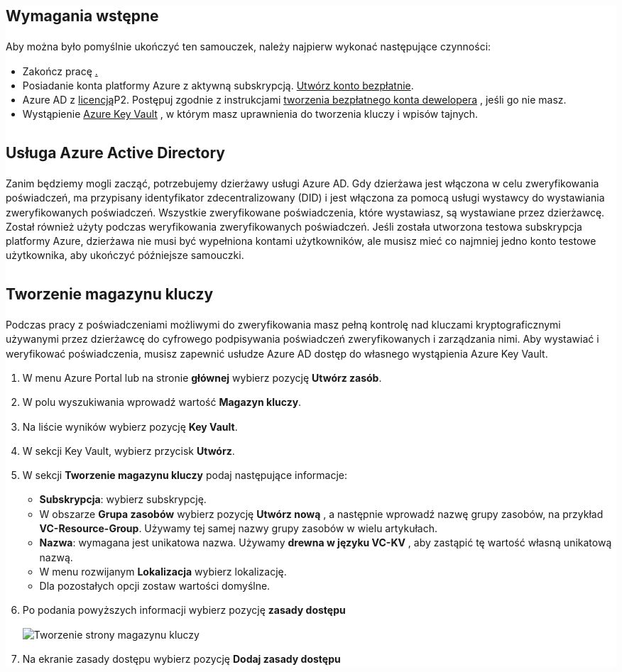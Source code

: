 
## <a name="prerequisites"></a>Wymagania wstępne

Aby można było pomyślnie ukończyć ten samouczek, należy najpierw wykonać następujące czynności:

- Zakończ pracę [.](get-started-verifiable-credentials.md)
- Posiadanie konta platformy Azure z aktywną subskrypcją. [Utwórz konto bezpłatnie](https://azure.microsoft.com/free/?WT.mc_id=A261C142F).
- Azure AD z [licencją](https://azure.microsoft.com/pricing/details/active-directory/)P2. Postępuj zgodnie z instrukcjami [tworzenia bezpłatnego konta dewelopera](how-to-create-a-free-developer-account.md) , jeśli go nie masz.
- Wystąpienie [Azure Key Vault](../../key-vault/general/overview.md) , w którym masz uprawnienia do tworzenia kluczy i wpisów tajnych.

## <a name="azure-active-directory"></a>Usługa Azure Active Directory

Zanim będziemy mogli zacząć, potrzebujemy dzierżawy usługi Azure AD. Gdy dzierżawa jest włączona w celu zweryfikowania poświadczeń, ma przypisany identyfikator zdecentralizowany (DID) i jest włączona za pomocą usługi wystawcy do wystawiania zweryfikowanych poświadczeń. Wszystkie zweryfikowane poświadczenia, które wystawiasz, są wystawiane przez dzierżawcę. Został również użyty podczas weryfikowania zweryfikowanych poświadczeń.
Jeśli została utworzona testowa subskrypcja platformy Azure, dzierżawa nie musi być wypełniona kontami użytkowników, ale musisz mieć co najmniej jedno konto testowe użytkownika, aby ukończyć późniejsze samouczki.

## <a name="create-a-key-vault"></a>Tworzenie magazynu kluczy

Podczas pracy z poświadczeniami możliwymi do zweryfikowania masz pełną kontrolę nad kluczami kryptograficznymi używanymi przez dzierżawcę do cyfrowego podpisywania poświadczeń zweryfikowanych i zarządzania nimi. Aby wystawiać i weryfikować poświadczenia, musisz zapewnić usłudze Azure AD dostęp do własnego wystąpienia Azure Key Vault.

1. W menu Azure Portal lub na stronie **głównej** wybierz pozycję **Utwórz zasób**.
2. W polu wyszukiwania wprowadź wartość **Magazyn kluczy**.
3. Na liście wyników wybierz pozycję **Key Vault**.
4. W sekcji Key Vault, wybierz przycisk **Utwórz**.
5. W sekcji **Tworzenie magazynu kluczy** podaj następujące informacje:
    - **Subskrypcja**: wybierz subskrypcję.
    - W obszarze **Grupa zasobów** wybierz pozycję **Utwórz nową** , a następnie wprowadź nazwę grupy zasobów, na przykład **VC-Resource-Group**. Używamy tej samej nazwy grupy zasobów w wielu artykułach.
    - **Nazwa**: wymagana jest unikatowa nazwa. Używamy **drewna w języku VC-KV** , aby zastąpić tę wartość własną unikatową nazwą.
    - W menu rozwijanym **Lokalizacja** wybierz lokalizację.
    - Dla pozostałych opcji zostaw wartości domyślne.
6. Po podania powyższych informacji wybierz pozycję **zasady dostępu**

    ![Tworzenie strony magazynu kluczy](media/enable-your-tenant-verifiable-credentials/create-key-vault.png)

7. Na ekranie zasady dostępu wybierz pozycję **Dodaj zasady dostępu**
